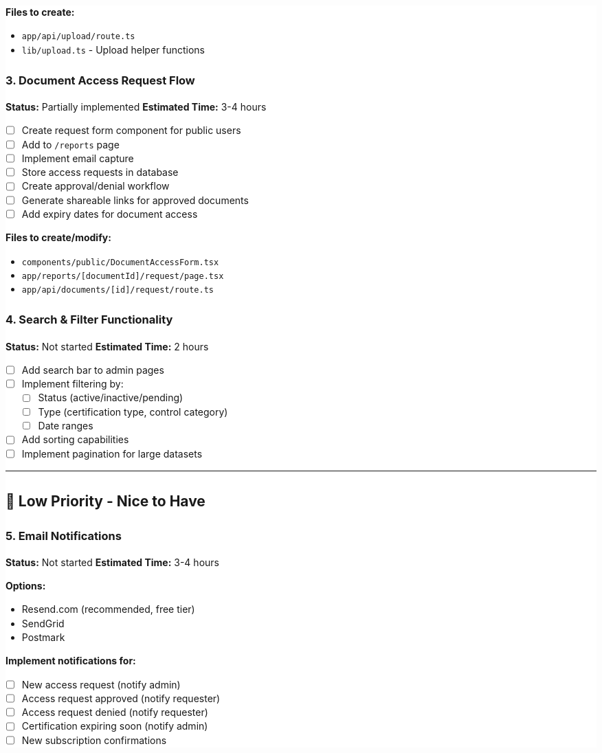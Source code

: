 **Files to create:**
- `app/api/upload/route.ts`
- `lib/upload.ts` - Upload helper functions

### 3. Document Access Request Flow

**Status:** Partially implemented
**Estimated Time:** 3-4 hours

- [ ] Create request form component for public users
- [ ] Add to `/reports` page
- [ ] Implement email capture
- [ ] Store access requests in database
- [ ] Create approval/denial workflow
- [ ] Generate shareable links for approved documents
- [ ] Add expiry dates for document access

**Files to create/modify:**
- `components/public/DocumentAccessForm.tsx`
- `app/reports/[documentId]/request/page.tsx`
- `app/api/documents/[id]/request/route.ts`

### 4. Search & Filter Functionality

**Status:** Not started
**Estimated Time:** 2 hours

- [ ] Add search bar to admin pages
- [ ] Implement filtering by:
  - [ ] Status (active/inactive/pending)
  - [ ] Type (certification type, control category)
  - [ ] Date ranges
- [ ] Add sorting capabilities
- [ ] Implement pagination for large datasets

---

## 📧 Low Priority - Nice to Have

### 5. Email Notifications

**Status:** Not started
**Estimated Time:** 3-4 hours

**Options:**
- Resend.com (recommended, free tier)
- SendGrid
- Postmark

**Implement notifications for:**
- [ ] New access request (notify admin)
- [ ] Access request approved (notify requester)
- [ ] Access request denied (notify requester)
- [ ] Certification expiring soon (notify admin)
- [ ] New subscription confirmations
